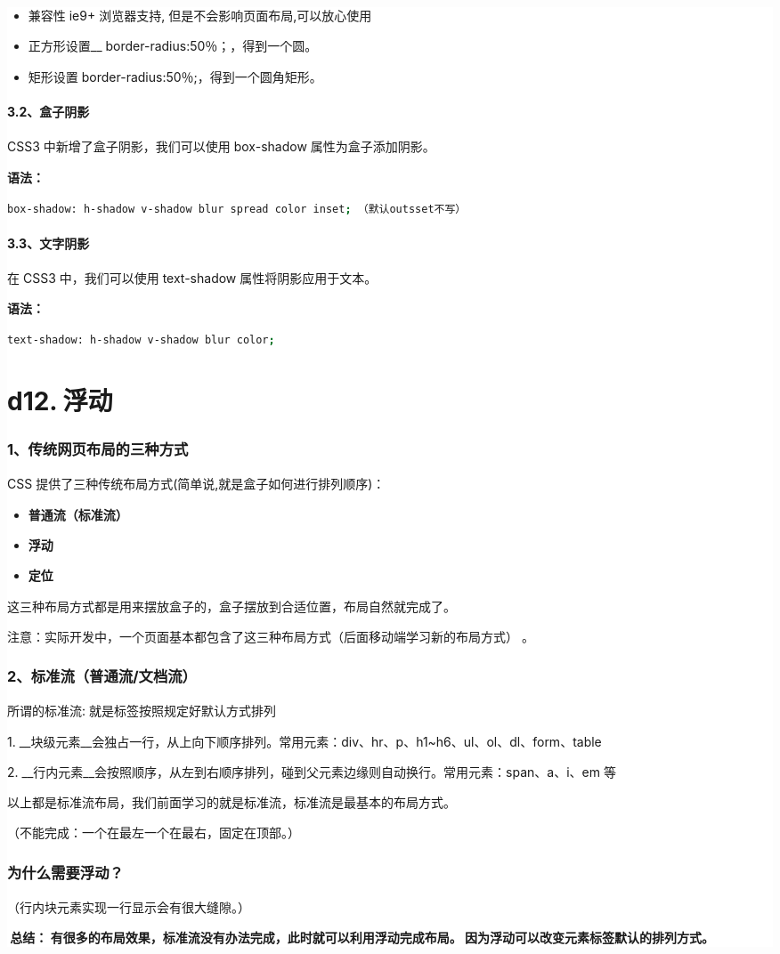 - 兼容性 ie9\+ 浏览器支持, 但是不会影响页面布局,可以放心使用

- 正方形设置__ border\-radius:50％；，得到一个圆。

- 矩形设置  border\-radius:50％;，得到一个圆角矩形。


#### 3\.2、盒子阴影

CSS3 中新增了盒子阴影，我们可以使用 box\-shadow 属性为盒子添加阴影。

__语法：__

```bash
box-shadow: h-shadow v-shadow blur spread color inset; （默认outsset不写）
```

#### 3\.3、文字阴影

在 CSS3 中，我们可以使用 text\-shadow 属性将阴影应用于文本。

__语法：__

```bash
text-shadow: h-shadow v-shadow blur color;
```

# d12\. 浮动

### 1、传统网页布局的三种方式

CSS 提供了三种传统布局方式\(简单说,就是盒子如何进行排列顺序\)：

- **普通流（标准流）**
- **浮动**

- **定位**

这三种布局方式都是用来摆放盒子的，盒子摆放到合适位置，布局自然就完成了。

注意：实际开发中，一个页面基本都包含了这三种布局方式（后面移动端学习新的布局方式） 。

### 2、标准流（普通流/文档流）

所谓的标准流:  就是标签按照规定好默认方式排列

1\. __块级元素__会独占一行，从上向下顺序排列。常用元素：div、hr、p、h1~h6、ul、ol、dl、form、table

2\. __行内元素__会按照顺序，从左到右顺序排列，碰到父元素边缘则自动换行。常用元素：span、a、i、em 等 

以上都是标准流布局，我们前面学习的就是标准流，标准流是最基本的布局方式。

（不能完成：一个在最左一个在最右，固定在顶部。）

### 为什么需要浮动？

（行内块元素实现一行显示会有很大缝隙。）

__​	总结： 有很多的布局效果，标准流没有办法完成，此时就可以利用浮动完成布局。 因为浮动可以改变元素标签默认的排列方式。__
